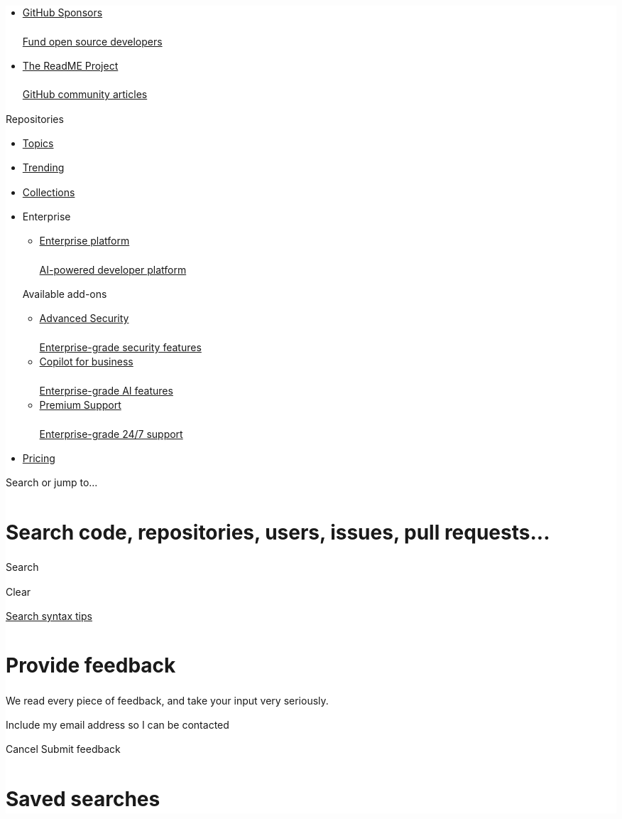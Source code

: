   - [GitHub Sponsors  
    \
    Fund open source developers](/sponsors)
  
  
  
  - [The ReadME Project  
    \
    GitHub community articles](https://github.com/readme)
  
  Repositories
  
  - [Topics](https://github.com/topics)
  - [Trending](https://github.com/trending)
  - [Collections](https://github.com/collections)
- Enterprise
  
  - [Enterprise platform  
    \
    AI-powered developer platform](/enterprise)
  
  Available add-ons
  
  - [Advanced Security  
    \
    Enterprise-grade security features](https://github.com/enterprise/advanced-security)
  - [Copilot for business  
    \
    Enterprise-grade AI features](/features/copilot/copilot-business)
  - [Premium Support  
    \
    Enterprise-grade 24/7 support](/premium-support)
- [Pricing](https://github.com/pricing)

Search or jump to...

# Search code, repositories, users, issues, pull requests...

Search

Clear

[Search syntax tips](https://docs.github.com/search-github/github-code-search/understanding-github-code-search-syntax)

# Provide feedback

We read every piece of feedback, and take your input very seriously.

Include my email address so I can be contacted

Cancel Submit feedback

# Saved searches
